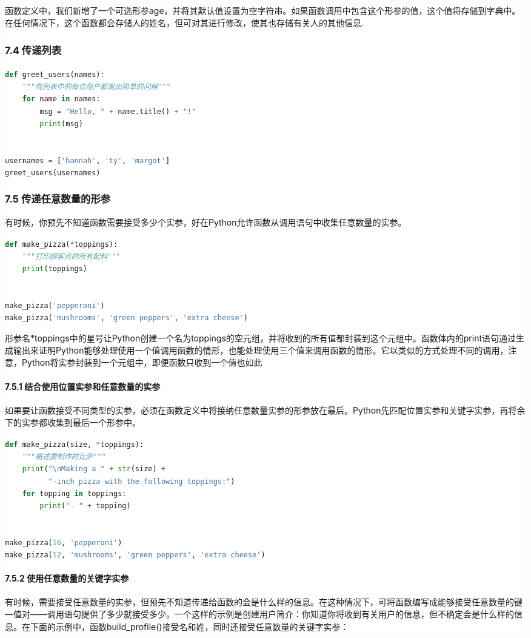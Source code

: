 函数定义中，我们新增了一个可选形参age，并将其默认值设置为空字符串。如果函数调用中包含这个形参的值，这个值将存储到字典中。在任何情况下，这个函数都会存储人的姓名，但可对其进行修改，使其也存储有关人的其他信息.

### 7.4 传递列表

```python
def greet_users(names):
    """向列表中的每位用户都发出简单的问候"""
    for name in names:
        msg = "Hello, " + name.title() + "!"
        print(msg)


usernames = ['hannah', 'ty', 'margot']
greet_users(usernames)
```

### 7.5 传递任意数量的形参

​	有时候，你预先不知道函数需要接受多少个实参，好在Python允许函数从调用语句中收集任意数量的实参。

```python
def make_pizza(*toppings):
    """打印顾客点的所有配料"""
    print(toppings)


make_pizza('pepperoni')
make_pizza('mushrooms', 'green peppers', 'extra cheese')
```

形参名*toppings中的星号让Python创建一个名为toppings的空元组，并将收到的所有值都封装到这个元组中。函数体内的print语句通过生成输出来证明Python能够处理使用一个值调用函数的情形，也能处理使用三个值来调用函数的情形。它以类似的方式处理不同的调用，注意，Python将实参封装到一个元组中，即便函数只收到一个值也如此

#### 7.5.1 结合使用位置实参和任意数量的实参

如果要让函数接受不同类型的实参，必须在函数定义中将接纳任意数量实参的形参放在最后。Python先匹配位置实参和关键字实参，再将余下的实参都收集到最后一个形参中。

```python
def make_pizza(size, *toppings):
    """概述要制作的比萨"""
    print("\nMaking a " + str(size) +
          "-inch pizza with the following toppings:")
    for topping in toppings:
        print("- " + topping)


make_pizza(16, 'pepperoni')
make_pizza(12, 'mushrooms', 'green peppers', 'extra cheese')
```

#### 7.5.2 使用任意数量的关键字实参

有时候，需要接受任意数量的实参，但预先不知道传递给函数的会是什么样的信息。在这种情况下，可将函数编写成能够接受任意数量的键—值对——调用语句提供了多少就接受多少。一个这样的示例是创建用户简介：你知道你将收到有关用户的信息，但不确定会是什么样的信息。在下面的示例中，函数build_profile()接受名和姓，同时还接受任意数量的关键字实参：
